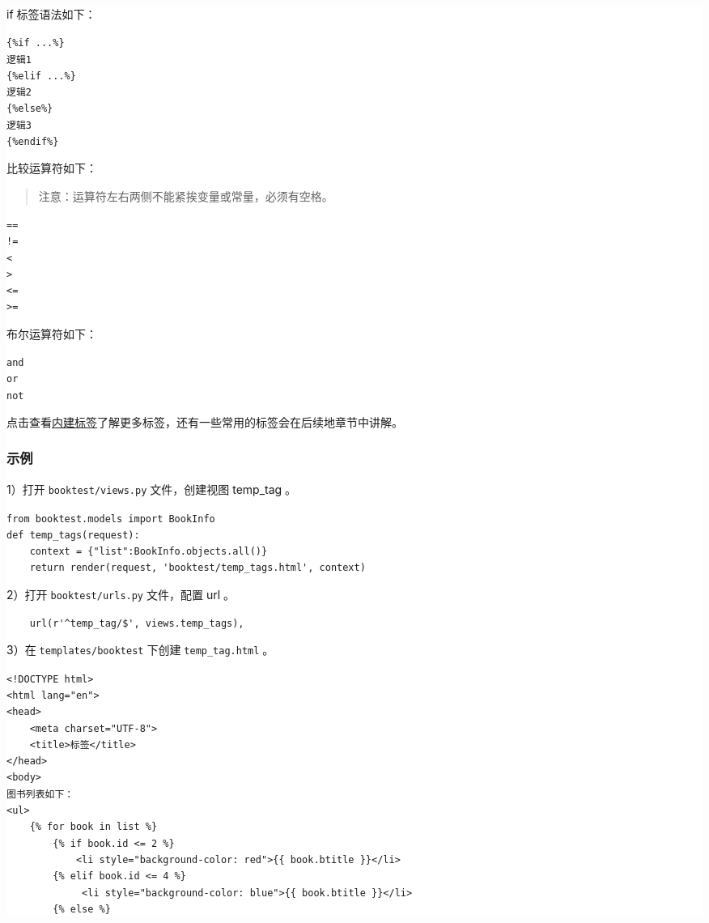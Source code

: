 if 标签语法如下：

```
{%if ...%}
逻辑1
{%elif ...%}
逻辑2
{%else%}
逻辑3
{%endif%}
```

比较运算符如下：

> 注意：运算符左右两侧不能紧挨变量或常量，必须有空格。

```
==
!=
<
>
<=
>=
```

布尔运算符如下：

```
and
or
not
```

点击查看[内建标签](http://python.usyiyi.cn/translate/django_182/ref/templates/builtins.html)了解更多标签，还有一些常用的标签会在后续地章节中讲解。

### 示例

1）打开 `booktest/views.py` 文件，创建视图 temp_tag 。

```
from booktest.models import BookInfo
def temp_tags(request):
    context = {"list":BookInfo.objects.all()}
    return render(request, 'booktest/temp_tags.html', context)
```

2）打开 `booktest/urls.py` 文件，配置 url 。

```
    url(r'^temp_tag/$', views.temp_tags),
```

3）在 `templates/booktest` 下创建 `temp_tag.html` 。

```
<!DOCTYPE html>
<html lang="en">
<head>
    <meta charset="UTF-8">
    <title>标签</title>
</head>
<body>
图书列表如下：
<ul>
    {% for book in list %}
        {% if book.id <= 2 %}
            <li style="background-color: red">{{ book.btitle }}</li>
        {% elif book.id <= 4 %}
             <li style="background-color: blue">{{ book.btitle }}</li>
        {% else %}
```